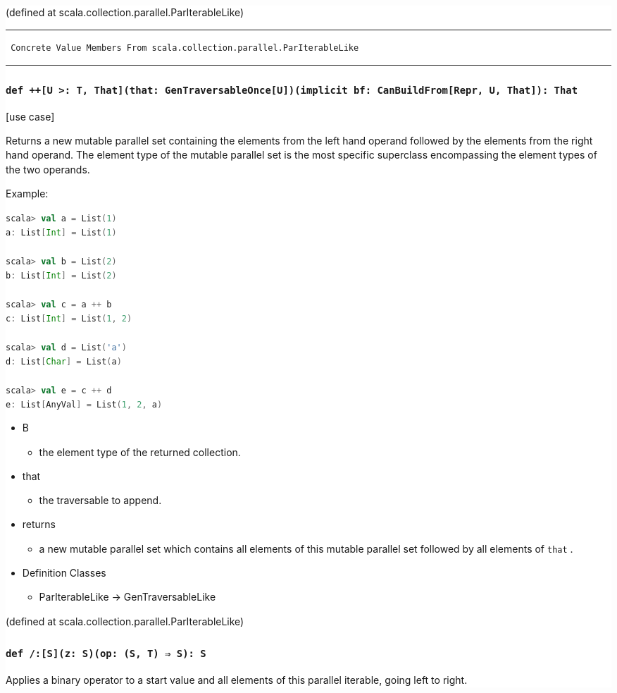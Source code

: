 (defined at scala.collection.parallel.ParIterableLike)


--------------------------------------------------------------------------------
     Concrete Value Members From scala.collection.parallel.ParIterableLike
--------------------------------------------------------------------------------


### `def ++[U >: T, That](that: GenTraversableOnce[U])(implicit bf: CanBuildFrom[Repr, U, That]): That` ###

[use case]

Returns a new mutable parallel set containing the elements from the left hand
operand followed by the elements from the right hand operand. The element type
of the mutable parallel set is the most specific superclass encompassing the
element types of the two operands.

Example:

```scala
scala> val a = List(1)
a: List[Int] = List(1)

scala> val b = List(2)
b: List[Int] = List(2)

scala> val c = a ++ b
c: List[Int] = List(1, 2)

scala> val d = List('a')
d: List[Char] = List(a)

scala> val e = c ++ d
e: List[AnyVal] = List(1, 2, a)
```

* B
  * the element type of the returned collection.
* that
  * the traversable to append.
* returns
  * a new mutable parallel set which contains all elements of this mutable
    parallel set followed by all elements of `that` .

* Definition Classes
  * ParIterableLike → GenTraversableLike

(defined at scala.collection.parallel.ParIterableLike)


### `def /:[S](z: S)(op: (S, T) ⇒ S): S`                                     ###

Applies a binary operator to a start value and all elements of this parallel
iterable, going left to right.
